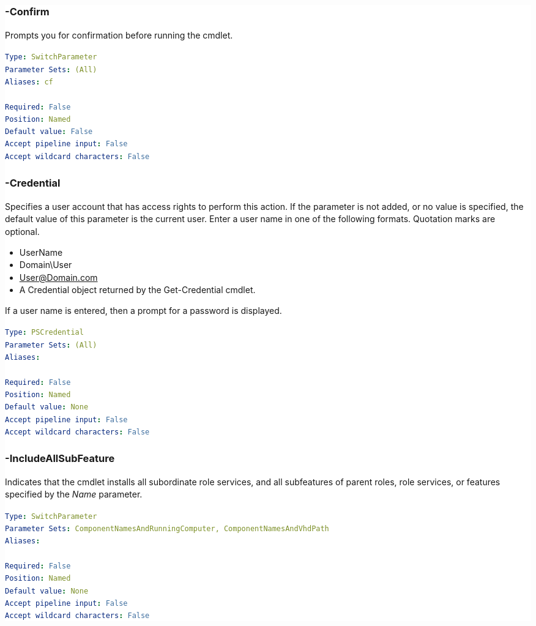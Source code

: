 ### -Confirm
Prompts you for confirmation before running the cmdlet.

```yaml
Type: SwitchParameter
Parameter Sets: (All)
Aliases: cf

Required: False
Position: Named
Default value: False
Accept pipeline input: False
Accept wildcard characters: False
```

### -Credential
Specifies a user account that has access rights to perform this action.
If the parameter is not added, or no value is specified, the default value of this parameter is the current user.
Enter a user name in one of the following formats.
Quotation marks are optional.

- UserName
- Domain\User
- User@Domain.com
- A Credential object returned by the Get-Credential cmdlet.

If a user name is entered, then a prompt for a password is displayed.

```yaml
Type: PSCredential
Parameter Sets: (All)
Aliases:

Required: False
Position: Named
Default value: None
Accept pipeline input: False
Accept wildcard characters: False
```

### -IncludeAllSubFeature
Indicates that the cmdlet installs all subordinate role services, and all subfeatures of parent roles, role services, or features specified by the *Name* parameter.

```yaml
Type: SwitchParameter
Parameter Sets: ComponentNamesAndRunningComputer, ComponentNamesAndVhdPath
Aliases:

Required: False
Position: Named
Default value: None
Accept pipeline input: False
Accept wildcard characters: False
```
